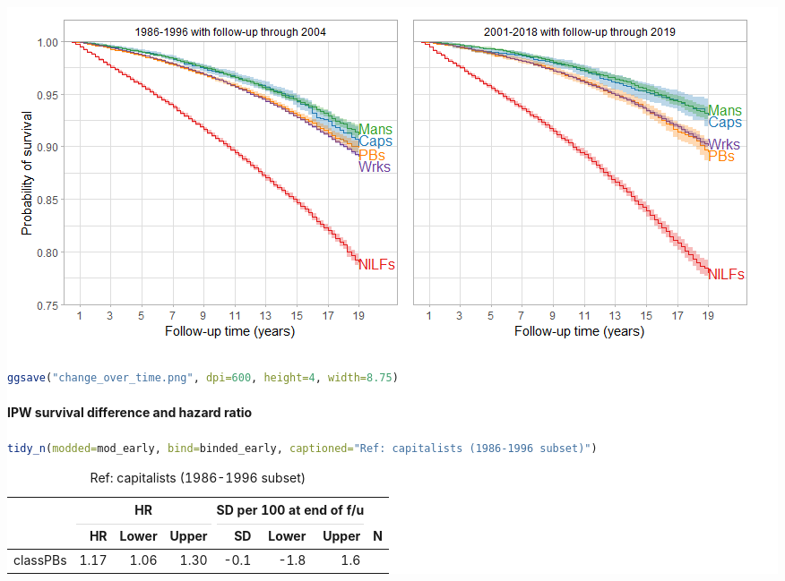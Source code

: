 ![](analysis_6_27_22_files/figure-html/unnamed-chunk-25-1.png)

```r
ggsave("change_over_time.png", dpi=600, height=4, width=8.75)
```

#### IPW survival difference and hazard ratio


```r
tidy_n(modded=mod_early, bind=binded_early, captioned="Ref: capitalists (1986-1996 subset)")
```

<table class="table table-striped" style="margin-left: auto; margin-right: auto;">
<caption>Ref: capitalists (1986-1996 subset)</caption>
 <thead>
<tr>
<th style="empty-cells: hide;border-bottom:hidden;" colspan="1"></th>
<th style="border-bottom:hidden;padding-bottom:0; padding-left:3px;padding-right:3px;text-align: center; " colspan="3"><div style="border-bottom: 1px solid #ddd; padding-bottom: 5px; ">HR</div></th>
<th style="border-bottom:hidden;padding-bottom:0; padding-left:3px;padding-right:3px;text-align: center; " colspan="3"><div style="border-bottom: 1px solid #ddd; padding-bottom: 5px; ">SD per 100 at end of f/u</div></th>
<th style="empty-cells: hide;border-bottom:hidden;" colspan="1"></th>
</tr>
  <tr>
   <th style="text-align:left;">   </th>
   <th style="text-align:right;"> HR </th>
   <th style="text-align:right;"> Lower </th>
   <th style="text-align:right;"> Upper </th>
   <th style="text-align:right;"> SD </th>
   <th style="text-align:right;"> Lower </th>
   <th style="text-align:right;"> Upper </th>
   <th style="text-align:right;"> N </th>
  </tr>
 </thead>
<tbody>
  <tr>
   <td style="text-align:left;"> classPBs </td>
   <td style="text-align:right;"> 1.17 </td>
   <td style="text-align:right;"> 1.06 </td>
   <td style="text-align:right;"> 1.30 </td>
   <td style="text-align:right;"> -0.1 </td>
   <td style="text-align:right;"> -1.8 </td>
   <td style="text-align:right;"> 1.6 </td>
